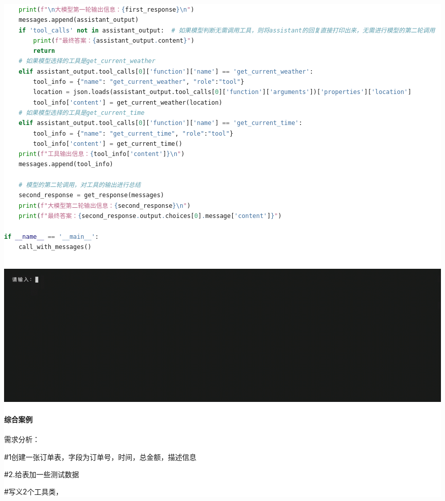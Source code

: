 ~~~python
    print(f"\n大模型第一轮输出信息：{first_response}\n")
    messages.append(assistant_output)
    if 'tool_calls' not in assistant_output:  # 如果模型判断无需调用工具，则将assistant的回复直接打印出来，无需进行模型的第二轮调用
        print(f"最终答案：{assistant_output.content}")
        return
    # 如果模型选择的工具是get_current_weather
    elif assistant_output.tool_calls[0]['function']['name'] == 'get_current_weather':
        tool_info = {"name": "get_current_weather", "role":"tool"}
        location = json.loads(assistant_output.tool_calls[0]['function']['arguments'])['properties']['location']
        tool_info['content'] = get_current_weather(location)
    # 如果模型选择的工具是get_current_time
    elif assistant_output.tool_calls[0]['function']['name'] == 'get_current_time':
        tool_info = {"name": "get_current_time", "role":"tool"}
        tool_info['content'] = get_current_time()
    print(f"工具输出信息：{tool_info['content']}\n")
    messages.append(tool_info)

    # 模型的第二轮调用，对工具的输出进行总结
    second_response = get_response(messages)
    print(f"大模型第二轮输出信息：{second_response}\n")
    print(f"最终答案：{second_response.output.choices[0].message['content']}")

if __name__ == '__main__':
    call_with_messages()
    
~~~

<img src="images/p796046.png">

#### 综合案例

需求分析：

#1创建一张订单表，字段为订单号，时间，总金额，描述信息

\#2.给表加一些测试数据

\#写义2个工具类，

